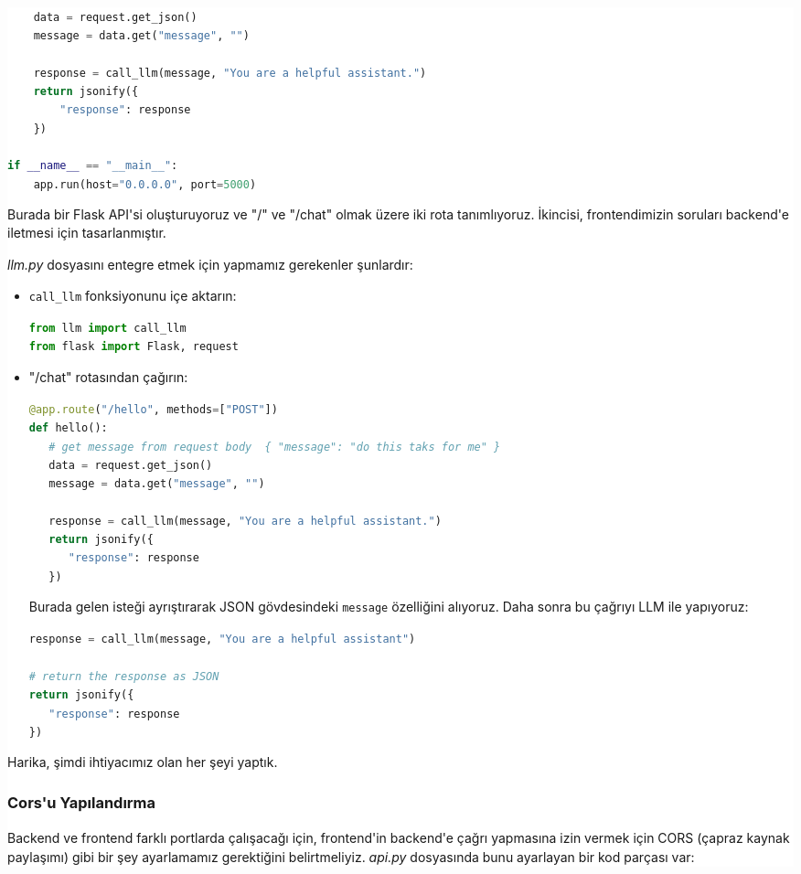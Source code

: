 ```python
    data = request.get_json()
    message = data.get("message", "")

    response = call_llm(message, "You are a helpful assistant.")
    return jsonify({
        "response": response
    })

if __name__ == "__main__":
    app.run(host="0.0.0.0", port=5000)
```

Burada bir Flask API'si oluşturuyoruz ve "/" ve "/chat" olmak üzere iki rota tanımlıyoruz. İkincisi, frontendimizin soruları backend'e iletmesi için tasarlanmıştır.

*llm.py* dosyasını entegre etmek için yapmamız gerekenler şunlardır:

- `call_llm` fonksiyonunu içe aktarın:

   ```python
   from llm import call_llm
   from flask import Flask, request
   ```

- "/chat" rotasından çağırın:

   ```python
   @app.route("/hello", methods=["POST"])
   def hello():
      # get message from request body  { "message": "do this taks for me" }
      data = request.get_json()
      message = data.get("message", "")

      response = call_llm(message, "You are a helpful assistant.")
      return jsonify({
         "response": response
      })
   ```

   Burada gelen isteği ayrıştırarak JSON gövdesindeki `message` özelliğini alıyoruz. Daha sonra bu çağrıyı LLM ile yapıyoruz:

   ```python
   response = call_llm(message, "You are a helpful assistant")

   # return the response as JSON
   return jsonify({
      "response": response 
   })
   ```

Harika, şimdi ihtiyacımız olan her şeyi yaptık.

### Cors'u Yapılandırma

Backend ve frontend farklı portlarda çalışacağı için, frontend'in backend'e çağrı yapmasına izin vermek için CORS (çapraz kaynak paylaşımı) gibi bir şey ayarlamamız gerektiğini belirtmeliyiz. *api.py* dosyasında bunu ayarlayan bir kod parçası var:
